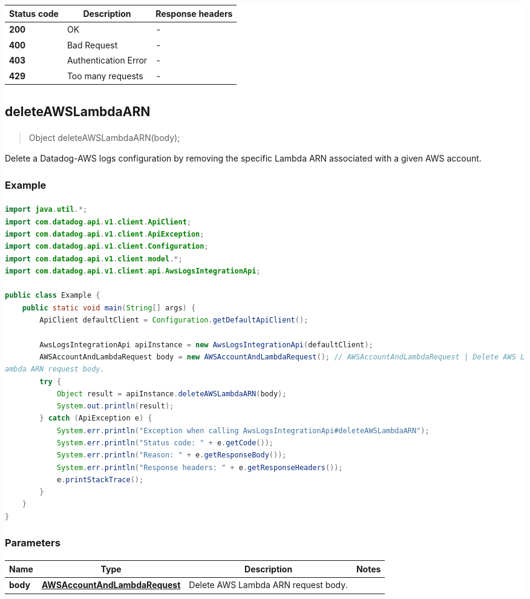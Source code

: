 | Status code | Description          | Response headers |
| ----------- | -------------------- | ---------------- |
| **200**     | OK                   | -                |
| **400**     | Bad Request          | -                |
| **403**     | Authentication Error | -                |
| **429**     | Too many requests    | -                |

## deleteAWSLambdaARN

> Object deleteAWSLambdaARN(body);

Delete a Datadog-AWS logs configuration by removing the specific Lambda ARN associated with a given AWS account.

### Example

```java
import java.util.*;
import com.datadog.api.v1.client.ApiClient;
import com.datadog.api.v1.client.ApiException;
import com.datadog.api.v1.client.Configuration;
import com.datadog.api.v1.client.model.*;
import com.datadog.api.v1.client.api.AwsLogsIntegrationApi;

public class Example {
    public static void main(String[] args) {
        ApiClient defaultClient = Configuration.getDefaultApiClient();

        AwsLogsIntegrationApi apiInstance = new AwsLogsIntegrationApi(defaultClient);
        AWSAccountAndLambdaRequest body = new AWSAccountAndLambdaRequest(); // AWSAccountAndLambdaRequest | Delete AWS Lambda ARN request body.
        try {
            Object result = apiInstance.deleteAWSLambdaARN(body);
            System.out.println(result);
        } catch (ApiException e) {
            System.err.println("Exception when calling AwsLogsIntegrationApi#deleteAWSLambdaARN");
            System.err.println("Status code: " + e.getCode());
            System.err.println("Reason: " + e.getResponseBody());
            System.err.println("Response headers: " + e.getResponseHeaders());
            e.printStackTrace();
        }
    }
}
```

### Parameters

| Name     | Type                                                            | Description                         | Notes |
| -------- | --------------------------------------------------------------- | ----------------------------------- | ----- |
| **body** | [**AWSAccountAndLambdaRequest**](AWSAccountAndLambdaRequest.md) | Delete AWS Lambda ARN request body. |
